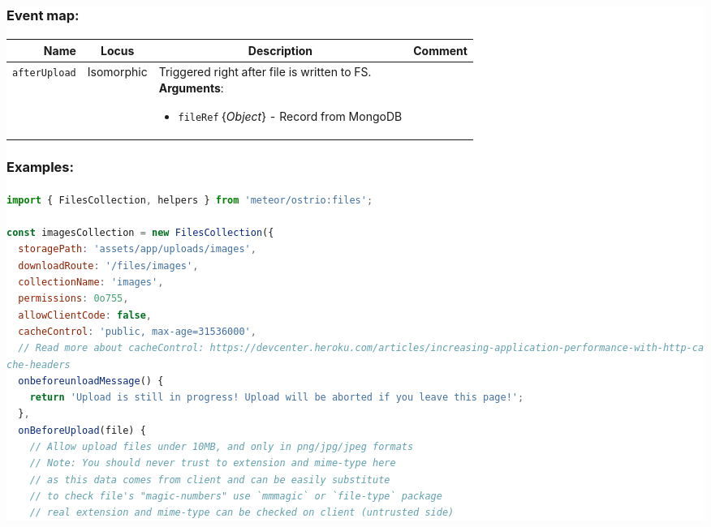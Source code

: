 ### Event map:

<table>
  <thead>
    <tr>
      <th align="right">
        Name
      </th>
      <th>
        Locus
      </th>
      <th>
        Description
      </th>
      <th>
        Comment
      </th>
    </tr>
  </thead>
  <tbody>
    <tr>
      <td align="right">
        <code>afterUpload</code>
      </td>
      <td>
        Isomorphic
      </td>
      <td>
        Triggered right after file is written to FS.<br>
        <strong>Arguments</strong>:
        <ul>
          <li>
            <code>fileRef</code> {<em>Object</em>} - Record from MongoDB
          </li>
        </ul>
      </td>
      <td></td>
    </tr>
  </tbody>
</table>

### Examples:

```js
import { FilesCollection, helpers } from 'meteor/ostrio:files';

const imagesCollection = new FilesCollection({
  storagePath: 'assets/app/uploads/images',
  downloadRoute: '/files/images',
  collectionName: 'images',
  permissions: 0o755,
  allowClientCode: false,
  cacheControl: 'public, max-age=31536000',
  // Read more about cacheControl: https://devcenter.heroku.com/articles/increasing-application-performance-with-http-cache-headers
  onbeforeunloadMessage() {
    return 'Upload is still in progress! Upload will be aborted if you leave this page!';
  },
  onBeforeUpload(file) {
    // Allow upload files under 10MB, and only in png/jpg/jpeg formats
    // Note: You should never trust to extension and mime-type here
    // as this data comes from client and can be easily substitute
    // to check file's "magic-numbers" use `mmmagic` or `file-type` package
    // real extension and mime-type can be checked on client (untrusted side)
```